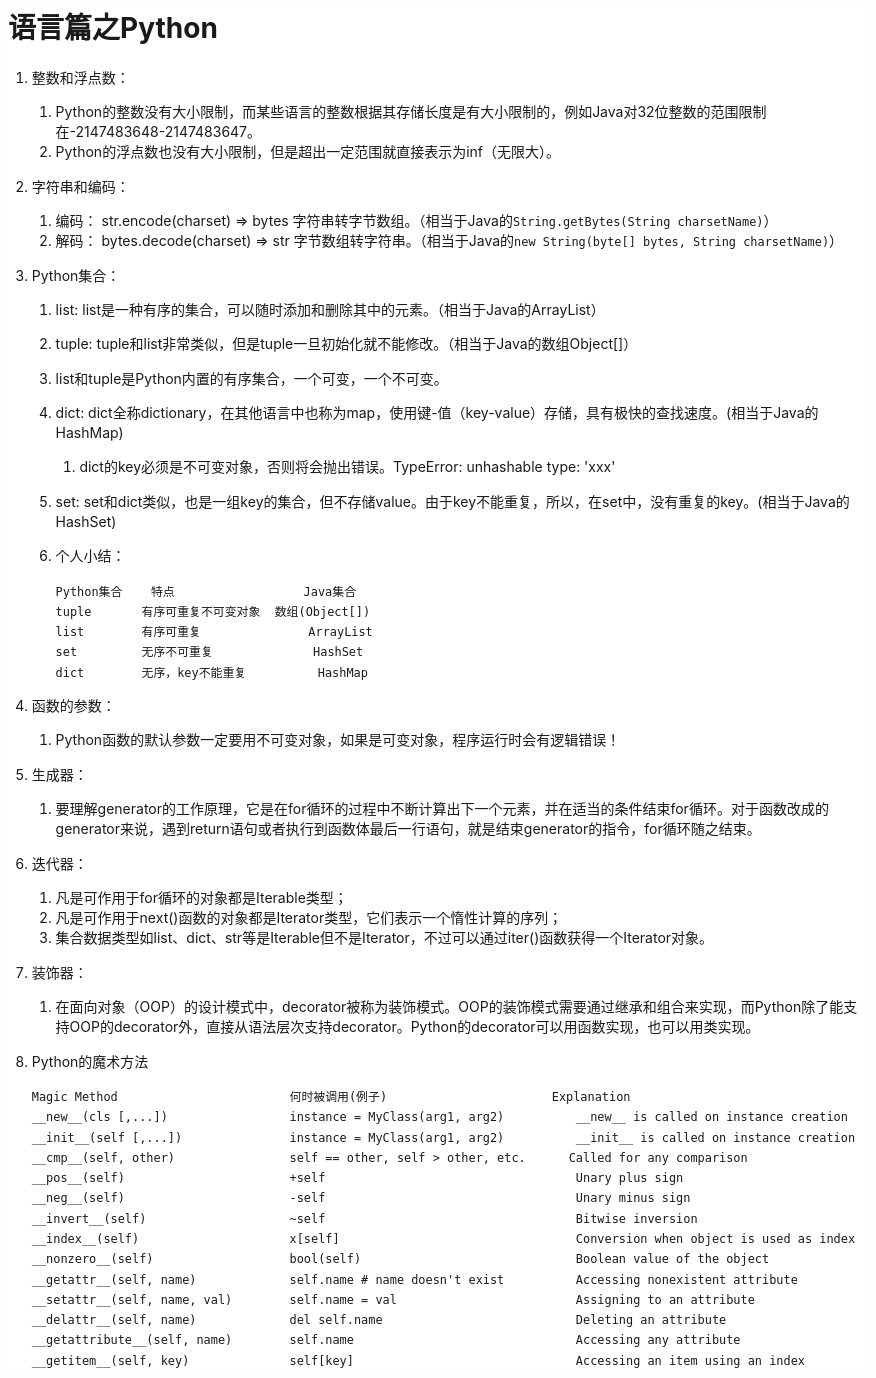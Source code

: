 # 语言篇之Python

1. 整数和浮点数： 
    1. Python的整数没有大小限制，而某些语言的整数根据其存储长度是有大小限制的，例如Java对32位整数的范围限制在-2147483648-2147483647。
    2. Python的浮点数也没有大小限制，但是超出一定范围就直接表示为inf（无限大）。
2. 字符串和编码： 
    1. 编码： str.encode(charset) => bytes 字符串转字节数组。（相当于Java的`String.getBytes(String charsetName)`）
    2. 解码： bytes.decode(charset) => str 字节数组转字符串。（相当于Java的`new String(byte[] bytes, String charsetName)`）
3. Python集合：
    1. list: list是一种有序的集合，可以随时添加和删除其中的元素。（相当于Java的ArrayList）
    2. tuple: tuple和list非常类似，但是tuple一旦初始化就不能修改。（相当于Java的数组Object[]）
    3. list和tuple是Python内置的有序集合，一个可变，一个不可变。
    4. dict: dict全称dictionary，在其他语言中也称为map，使用键-值（key-value）存储，具有极快的查找速度。(相当于Java的HashMap)
        
        1. dict的key必须是不可变对象，否则将会抛出错误。TypeError: unhashable type: 'xxx'
    5. set: set和dict类似，也是一组key的集合，但不存储value。由于key不能重复，所以，在set中，没有重复的key。(相当于Java的HashSet)
    6. 个人小结：
        ```
        Python集合    特点                  Java集合
        tuple       有序可重复不可变对象  数组(Object[])
        list        有序可重复               ArrayList
        set         无序不可重复              HashSet
        dict        无序，key不能重复          HashMap
        ```
4. 函数的参数：
    
    1. Python函数的默认参数一定要用不可变对象，如果是可变对象，程序运行时会有逻辑错误！
5. 生成器：
    
    1. 要理解generator的工作原理，它是在for循环的过程中不断计算出下一个元素，并在适当的条件结束for循环。对于函数改成的generator来说，遇到return语句或者执行到函数体最后一行语句，就是结束generator的指令，for循环随之结束。
6. 迭代器：
    1. 凡是可作用于for循环的对象都是Iterable类型；
    2. 凡是可作用于next()函数的对象都是Iterator类型，它们表示一个惰性计算的序列；
    3. 集合数据类型如list、dict、str等是Iterable但不是Iterator，不过可以通过iter()函数获得一个Iterator对象。
7. 装饰器：
    
    1. 在面向对象（OOP）的设计模式中，decorator被称为装饰模式。OOP的装饰模式需要通过继承和组合来实现，而Python除了能支持OOP的decorator外，直接从语法层次支持decorator。Python的decorator可以用函数实现，也可以用类实现。
8. Python的魔术方法
    ```
    Magic Method                        何时被调用(例子)                       Explanation
    __new__(cls [,...])                 instance = MyClass(arg1, arg2)          __new__ is called on instance creation
    __init__(self [,...])               instance = MyClass(arg1, arg2)          __init__ is called on instance creation
    __cmp__(self, other)                self == other, self > other, etc.      Called for any comparison
    __pos__(self)                       +self                                   Unary plus sign
    __neg__(self)                       -self                                   Unary minus sign
    __invert__(self)                    ~self                                   Bitwise inversion
    __index__(self)                     x[self]                                 Conversion when object is used as index
    __nonzero__(self)                   bool(self)                              Boolean value of the object
    __getattr__(self, name)             self.name # name doesn't exist          Accessing nonexistent attribute
    __setattr__(self, name, val)        self.name = val                         Assigning to an attribute
    __delattr__(self, name)             del self.name                           Deleting an attribute
    __getattribute__(self, name)        self.name                               Accessing any attribute
    __getitem__(self, key)              self[key]                               Accessing an item using an index